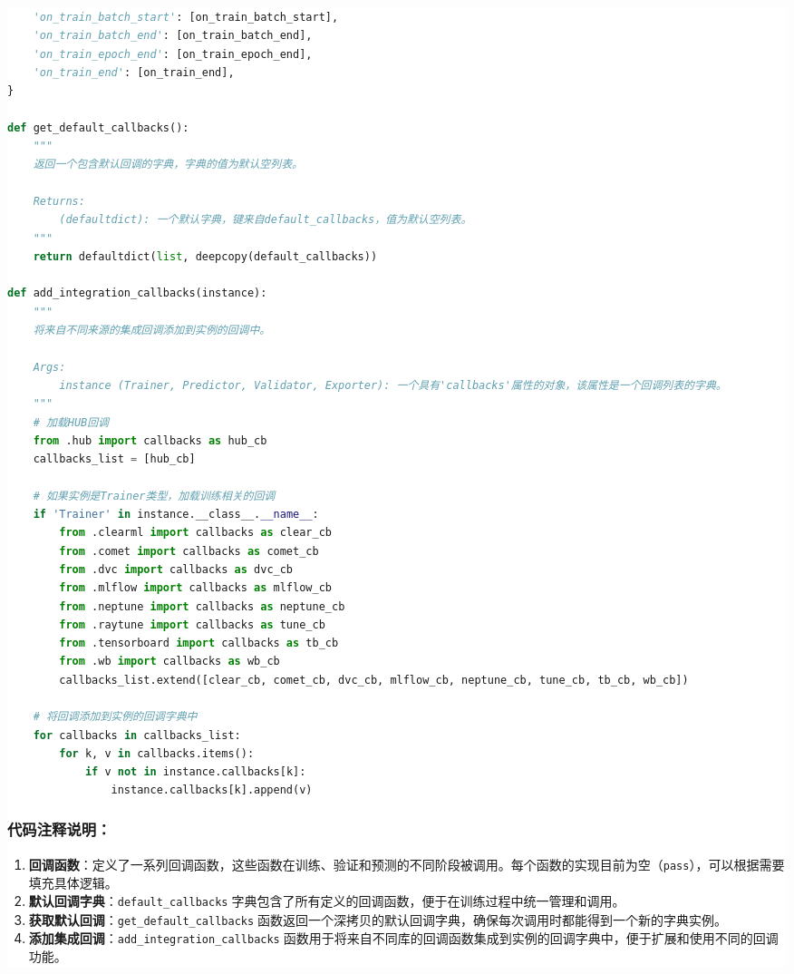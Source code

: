 ```python
    'on_train_batch_start': [on_train_batch_start],
    'on_train_batch_end': [on_train_batch_end],
    'on_train_epoch_end': [on_train_epoch_end],
    'on_train_end': [on_train_end],
}

def get_default_callbacks():
    """
    返回一个包含默认回调的字典，字典的值为默认空列表。

    Returns:
        (defaultdict): 一个默认字典，键来自default_callbacks，值为默认空列表。
    """
    return defaultdict(list, deepcopy(default_callbacks))

def add_integration_callbacks(instance):
    """
    将来自不同来源的集成回调添加到实例的回调中。

    Args:
        instance (Trainer, Predictor, Validator, Exporter): 一个具有'callbacks'属性的对象，该属性是一个回调列表的字典。
    """
    # 加载HUB回调
    from .hub import callbacks as hub_cb
    callbacks_list = [hub_cb]

    # 如果实例是Trainer类型，加载训练相关的回调
    if 'Trainer' in instance.__class__.__name__:
        from .clearml import callbacks as clear_cb
        from .comet import callbacks as comet_cb
        from .dvc import callbacks as dvc_cb
        from .mlflow import callbacks as mlflow_cb
        from .neptune import callbacks as neptune_cb
        from .raytune import callbacks as tune_cb
        from .tensorboard import callbacks as tb_cb
        from .wb import callbacks as wb_cb
        callbacks_list.extend([clear_cb, comet_cb, dvc_cb, mlflow_cb, neptune_cb, tune_cb, tb_cb, wb_cb])

    # 将回调添加到实例的回调字典中
    for callbacks in callbacks_list:
        for k, v in callbacks.items():
            if v not in instance.callbacks[k]:
                instance.callbacks[k].append(v)
```

### 代码注释说明：
1. **回调函数**：定义了一系列回调函数，这些函数在训练、验证和预测的不同阶段被调用。每个函数的实现目前为空（`pass`），可以根据需要填充具体逻辑。
2. **默认回调字典**：`default_callbacks` 字典包含了所有定义的回调函数，便于在训练过程中统一管理和调用。
3. **获取默认回调**：`get_default_callbacks` 函数返回一个深拷贝的默认回调字典，确保每次调用时都能得到一个新的字典实例。
4. **添加集成回调**：`add_integration_callbacks` 函数用于将来自不同库的回调函数集成到实例的回调字典中，便于扩展和使用不同的回调功能。
